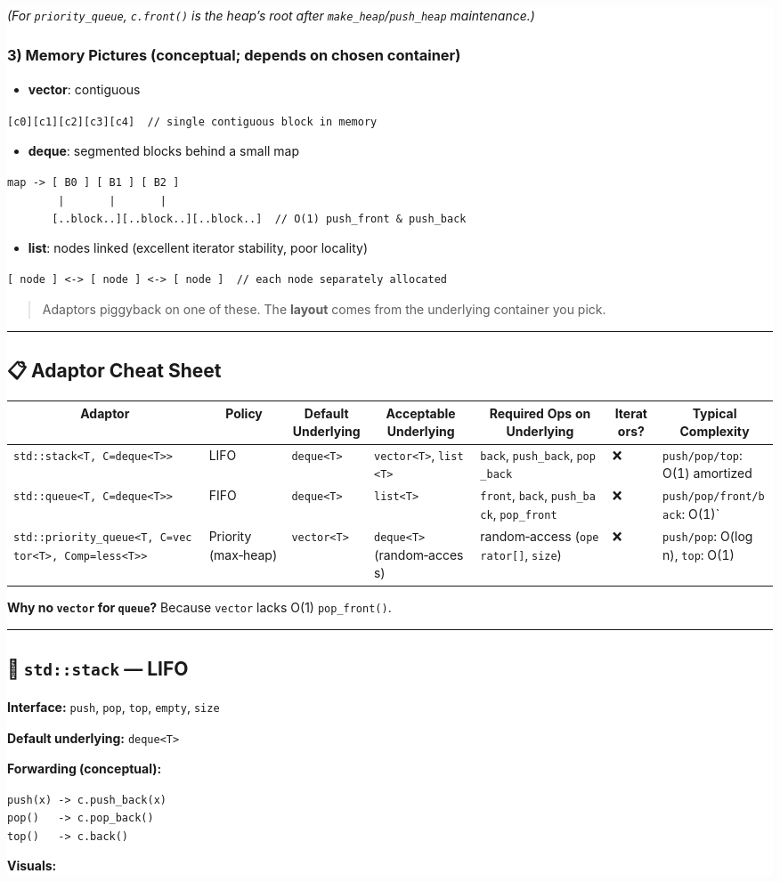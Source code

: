 *(For `priority_queue`, `c.front()` is the heap’s root after `make_heap`/`push_heap` maintenance.)*

### 3) **Memory Pictures** (conceptual; depends on chosen container)

* **vector**: contiguous

```
[c0][c1][c2][c3][c4]  // single contiguous block in memory
```

* **deque**: segmented blocks behind a small map

```
map -> [ B0 ] [ B1 ] [ B2 ]
        |       |       |
       [..block..][..block..][..block..]  // O(1) push_front & push_back
```

* **list**: nodes linked (excellent iterator stability, poor locality)

```
[ node ] <-> [ node ] <-> [ node ]  // each node separately allocated
```

> Adaptors piggyback on one of these. The **layout** comes from the underlying container you pick.

---

## 📋 Adaptor Cheat Sheet

| Adaptor                                             | Policy              | Default Underlying | Acceptable Underlying      | Required Ops on Underlying                | Iterators? | Typical Complexity                |
| --------------------------------------------------- | ------------------- | ------------------ | -------------------------- | ----------------------------------------- | ---------- | --------------------------------- |
| `std::stack<T, C=deque<T>>`                         | LIFO                | `deque<T>`         | `vector<T>`, `list<T>`     | `back`, `push_back`, `pop_back`           | ❌          | `push/pop/top`: O(1) amortized    |
| `std::queue<T, C=deque<T>>`                         | FIFO                | `deque<T>`         | `list<T>`                  | `front`, `back`, `push_back`, `pop_front` | ❌          | `push/pop/front/back`: O(1)`      |
| `std::priority_queue<T, C=vector<T>, Comp=less<T>>` | Priority (max‑heap) | `vector<T>`        | `deque<T>` (random‑access) | random‑access (`operator[]`, `size`)      | ❌          | `push/pop`: O(log n), `top`: O(1) |

**Why no `vector` for `queue`?** Because `vector` lacks O(1) `pop_front()`.

---

## 🧱 `std::stack` — LIFO

**Interface:** `push`, `pop`, `top`, `empty`, `size`

**Default underlying:** `deque<T>`

**Forwarding (conceptual):**

```
push(x) -> c.push_back(x)
pop()   -> c.pop_back()
top()   -> c.back()
```

**Visuals:**
